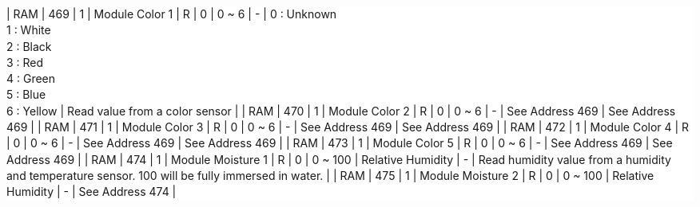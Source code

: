 |  RAM   |   469   |      1       |        Module Color 1         |   R    |       0       |           0 ~ 6           |        \-         | 0 : Unknown<br>1 : White<br>2 : Black<br>3 : Red<br>4 : Green<br>5 : Blue<br>6 : Yellow                                                                                                                                                                                                                                                                                                                                                                      | Read value from a color sensor                                                                                                                                                                                                                            |
|  RAM   |   470   |      1       |        Module Color 2         |   R    |       0       |           0 ~ 6           |        \-         | See Address 469                                                                                                                                                                                                                                                                                                                                                                                                                                              | See Address 469                                                                                                                                                                                                                                           |
|  RAM   |   471   |      1       |        Module Color 3         |   R    |       0       |           0 ~ 6           |        \-         | See Address 469                                                                                                                                                                                                                                                                                                                                                                                                                                              | See Address 469                                                                                                                                                                                                                                           |
|  RAM   |   472   |      1       |        Module Color 4         |   R    |       0       |           0 ~ 6           |        \-         | See Address 469                                                                                                                                                                                                                                                                                                                                                                                                                                              | See Address 469                                                                                                                                                                                                                                           |
|  RAM   |   473   |      1       |        Module Color 5         |   R    |       0       |           0 ~ 6           |        \-         | See Address 469                                                                                                                                                                                                                                                                                                                                                                                                                                              | See Address 469                                                                                                                                                                                                                                           |
|  RAM   |   474   |      1       |       Module Moisture 1       |   R    |       0       |          0 ~ 100          | Relative Humidity | \-                                                                                                                                                                                                                                                                                                                                                                                                                                                           | Read humidity value from a humidity and temperature sensor. 100 will be fully immersed in water.                                                                                                                                                          |
|  RAM   |   475   |      1       |       Module Moisture 2       |   R    |       0       |          0 ~ 100          | Relative Humidity | \-                                                                                                                                                                                                                                                                                                                                                                                                                                                           | See Address 474                                                                                                                                                                                                                                           |